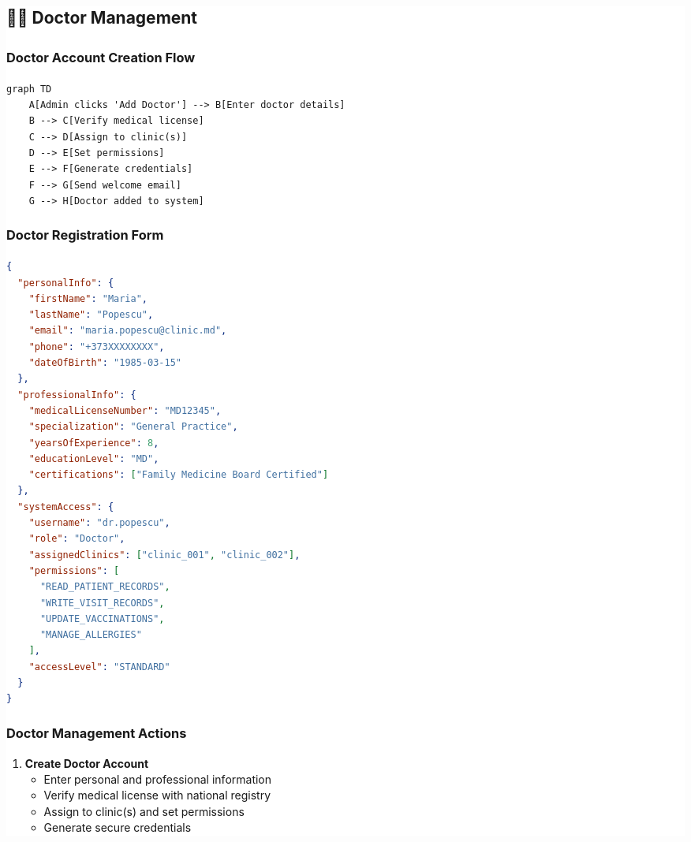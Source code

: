 ## 👨‍⚕️ Doctor Management

### Doctor Account Creation Flow
```mermaid
graph TD
    A[Admin clicks 'Add Doctor'] --> B[Enter doctor details]
    B --> C[Verify medical license]
    C --> D[Assign to clinic(s)]
    D --> E[Set permissions]
    E --> F[Generate credentials]
    F --> G[Send welcome email]
    G --> H[Doctor added to system]
```

### Doctor Registration Form
```json
{
  "personalInfo": {
    "firstName": "Maria",
    "lastName": "Popescu",
    "email": "maria.popescu@clinic.md",
    "phone": "+373XXXXXXXX",
    "dateOfBirth": "1985-03-15"
  },
  "professionalInfo": {
    "medicalLicenseNumber": "MD12345",
    "specialization": "General Practice",
    "yearsOfExperience": 8,
    "educationLevel": "MD",
    "certifications": ["Family Medicine Board Certified"]
  },
  "systemAccess": {
    "username": "dr.popescu",
    "role": "Doctor",
    "assignedClinics": ["clinic_001", "clinic_002"],
    "permissions": [
      "READ_PATIENT_RECORDS",
      "WRITE_VISIT_RECORDS",
      "UPDATE_VACCINATIONS",
      "MANAGE_ALLERGIES"
    ],
    "accessLevel": "STANDARD"
  }
}
```

### Doctor Management Actions
1. **Create Doctor Account**
   - Enter personal and professional information
   - Verify medical license with national registry
   - Assign to clinic(s) and set permissions
   - Generate secure credentials
